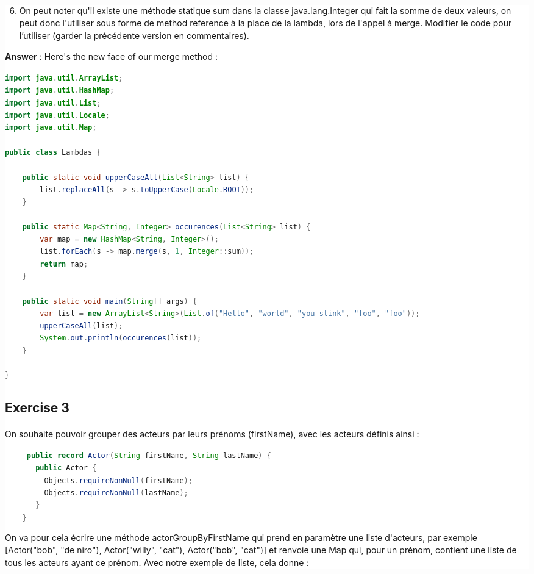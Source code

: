 
6. On peut noter qu'il existe une méthode statique sum dans la classe java.lang.Integer qui fait la somme de deux valeurs, on peut donc l'utiliser sous forme de method reference à la place de la lambda, lors de l'appel à merge. Modifier le code pour l’utiliser (garder la précédente version en commentaires). 

**Answer** : 
Here's the new face of our merge method :

```java
import java.util.ArrayList;
import java.util.HashMap;
import java.util.List;
import java.util.Locale;
import java.util.Map;

public class Lambdas {
	
	public static void upperCaseAll(List<String> list) {
		list.replaceAll(s -> s.toUpperCase(Locale.ROOT));
	}
	
	public static Map<String, Integer> occurences(List<String> list) {
		var map = new HashMap<String, Integer>();
		list.forEach(s -> map.merge(s, 1, Integer::sum));
		return map;
	}
	
	public static void main(String[] args) {
		var list = new ArrayList<String>(List.of("Hello", "world", "you stink", "foo", "foo"));
		upperCaseAll(list);
		System.out.println(occurences(list));
	}
	
}
```

## Exercise 3

 On souhaite pouvoir grouper des acteurs par leurs prénoms (firstName), avec les acteurs définis ainsi :
```java
     public record Actor(String firstName, String lastName) {
       public Actor {
         Objects.requireNonNull(firstName);
         Objects.requireNonNull(lastName);
       }
    }
```    

On va pour cela écrire une méthode actorGroupByFirstName qui prend en paramètre une liste d'acteurs, par exemple [Actor("bob", "de niro"), Actor("willy", "cat"), Actor("bob", "cat")] et renvoie une Map qui, pour un prénom, contient une liste de tous les acteurs ayant ce prénom. Avec notre exemple de liste, cela donne :
